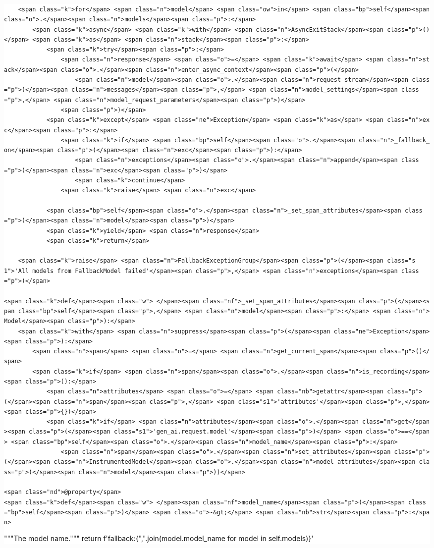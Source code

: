         <span class="k">for</span> <span class="n">model</span> <span class="ow">in</span> <span class="bp">self</span><span class="o">.</span><span class="n">models</span><span class="p">:</span>
            <span class="k">async</span> <span class="k">with</span> <span class="n">AsyncExitStack</span><span class="p">()</span> <span class="k">as</span> <span class="n">stack</span><span class="p">:</span>
                <span class="k">try</span><span class="p">:</span>
                    <span class="n">response</span> <span class="o">=</span> <span class="k">await</span> <span class="n">stack</span><span class="o">.</span><span class="n">enter_async_context</span><span class="p">(</span>
                        <span class="n">model</span><span class="o">.</span><span class="n">request_stream</span><span class="p">(</span><span class="n">messages</span><span class="p">,</span> <span class="n">model_settings</span><span class="p">,</span> <span class="n">model_request_parameters</span><span class="p">)</span>
                    <span class="p">)</span>
                <span class="k">except</span> <span class="ne">Exception</span> <span class="k">as</span> <span class="n">exc</span><span class="p">:</span>
                    <span class="k">if</span> <span class="bp">self</span><span class="o">.</span><span class="n">_fallback_on</span><span class="p">(</span><span class="n">exc</span><span class="p">):</span>
                        <span class="n">exceptions</span><span class="o">.</span><span class="n">append</span><span class="p">(</span><span class="n">exc</span><span class="p">)</span>
                        <span class="k">continue</span>
                    <span class="k">raise</span> <span class="n">exc</span>

                <span class="bp">self</span><span class="o">.</span><span class="n">_set_span_attributes</span><span class="p">(</span><span class="n">model</span><span class="p">)</span>
                <span class="k">yield</span> <span class="n">response</span>
                <span class="k">return</span>

        <span class="k">raise</span> <span class="n">FallbackExceptionGroup</span><span class="p">(</span><span class="s1">'All models from FallbackModel failed'</span><span class="p">,</span> <span class="n">exceptions</span><span class="p">)</span>

    <span class="k">def</span><span class="w"> </span><span class="nf">_set_span_attributes</span><span class="p">(</span><span class="bp">self</span><span class="p">,</span> <span class="n">model</span><span class="p">:</span> <span class="n">Model</span><span class="p">):</span>
        <span class="k">with</span> <span class="n">suppress</span><span class="p">(</span><span class="ne">Exception</span><span class="p">):</span>
            <span class="n">span</span> <span class="o">=</span> <span class="n">get_current_span</span><span class="p">()</span>
            <span class="k">if</span> <span class="n">span</span><span class="o">.</span><span class="n">is_recording</span><span class="p">():</span>
                <span class="n">attributes</span> <span class="o">=</span> <span class="nb">getattr</span><span class="p">(</span><span class="n">span</span><span class="p">,</span> <span class="s1">'attributes'</span><span class="p">,</span> <span class="p">{})</span>
                <span class="k">if</span> <span class="n">attributes</span><span class="o">.</span><span class="n">get</span><span class="p">(</span><span class="s1">'gen_ai.request.model'</span><span class="p">)</span> <span class="o">==</span> <span class="bp">self</span><span class="o">.</span><span class="n">model_name</span><span class="p">:</span>
                    <span class="n">span</span><span class="o">.</span><span class="n">set_attributes</span><span class="p">(</span><span class="n">InstrumentedModel</span><span class="o">.</span><span class="n">model_attributes</span><span class="p">(</span><span class="n">model</span><span class="p">))</span>

    <span class="nd">@property</span>
    <span class="k">def</span><span class="w"> </span><span class="nf">model_name</span><span class="p">(</span><span class="bp">self</span><span class="p">)</span> <span class="o">-&gt;</span> <span class="nb">str</span><span class="p">:</span>
<span class="w">        </span><span class="sd">"""The model name."""</span>
        <span class="k">return</span> <span class="sa">f</span><span class="s1">'fallback:</span><span class="si">{</span><span class="s2">","</span><span class="o">.</span><span class="n">join</span><span class="p">(</span><span class="n">model</span><span class="o">.</span><span class="n">model_name</span><span class="w"> </span><span class="k">for</span><span class="w"> </span><span class="n">model</span><span class="w"> </span><span class="ow">in</span><span class="w"> </span><span class="bp">self</span><span class="o">.</span><span class="n">models</span><span class="p">)</span><span class="si">}</span><span class="s1">'</span>
